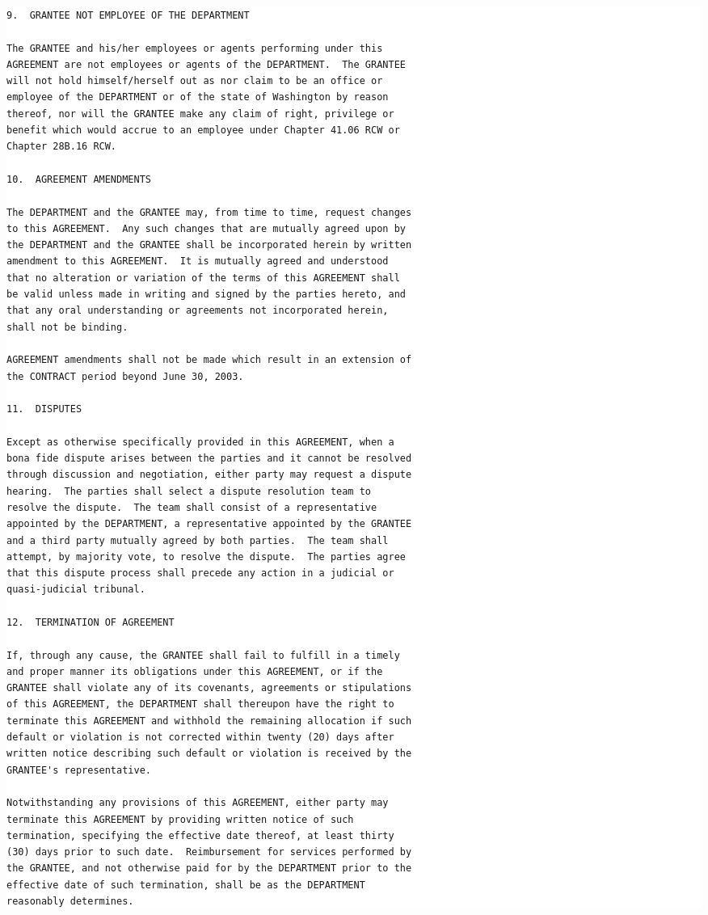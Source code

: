     9.  GRANTEE NOT EMPLOYEE OF THE DEPARTMENT  
  
    The GRANTEE and his/her employees or agents performing under this  
    AGREEMENT are not employees or agents of the DEPARTMENT.  The GRANTEE  
    will not hold himself/herself out as nor claim to be an office or  
    employee of the DEPARTMENT or of the state of Washington by reason  
    thereof, nor will the GRANTEE make any claim of right, privilege or  
    benefit which would accrue to an employee under Chapter 41.06 RCW or  
    Chapter 28B.16 RCW.  
  
    10.  AGREEMENT AMENDMENTS  
  
    The DEPARTMENT and the GRANTEE may, from time to time, request changes  
    to this AGREEMENT.  Any such changes that are mutually agreed upon by  
    the DEPARTMENT and the GRANTEE shall be incorporated herein by written  
    amendment to this AGREEMENT.  It is mutually agreed and understood  
    that no alteration or variation of the terms of this AGREEMENT shall  
    be valid unless made in writing and signed by the parties hereto, and  
    that any oral understanding or agreements not incorporated herein,  
    shall not be binding.  
  
    AGREEMENT amendments shall not be made which result in an extension of  
    the CONTRACT period beyond June 30, 2003.  
  
    11.  DISPUTES  
  
    Except as otherwise specifically provided in this AGREEMENT, when a  
    bona fide dispute arises between the parties and it cannot be resolved  
    through discussion and negotiation, either party may request a dispute  
    hearing.  The parties shall select a dispute resolution team to  
    resolve the dispute.  The team shall consist of a representative  
    appointed by the DEPARTMENT, a representative appointed by the GRANTEE  
    and a third party mutually agreed by both parties.  The team shall  
    attempt, by majority vote, to resolve the dispute.  The parties agree  
    that this dispute process shall precede any action in a judicial or  
    quasi-judicial tribunal.  
  
    12.  TERMINATION OF AGREEMENT  
  
    If, through any cause, the GRANTEE shall fail to fulfill in a timely  
    and proper manner its obligations under this AGREEMENT, or if the  
    GRANTEE shall violate any of its covenants, agreements or stipulations  
    of this AGREEMENT, the DEPARTMENT shall thereupon have the right to  
    terminate this AGREEMENT and withhold the remaining allocation if such  
    default or violation is not corrected within twenty (20) days after  
    written notice describing such default or violation is received by the  
    GRANTEE's representative.  
  
    Notwithstanding any provisions of this AGREEMENT, either party may  
    terminate this AGREEMENT by providing written notice of such  
    termination, specifying the effective date thereof, at least thirty  
    (30) days prior to such date.  Reimbursement for services performed by  
    the GRANTEE, and not otherwise paid for by the DEPARTMENT prior to the  
    effective date of such termination, shall be as the DEPARTMENT  
    reasonably determines.  
  